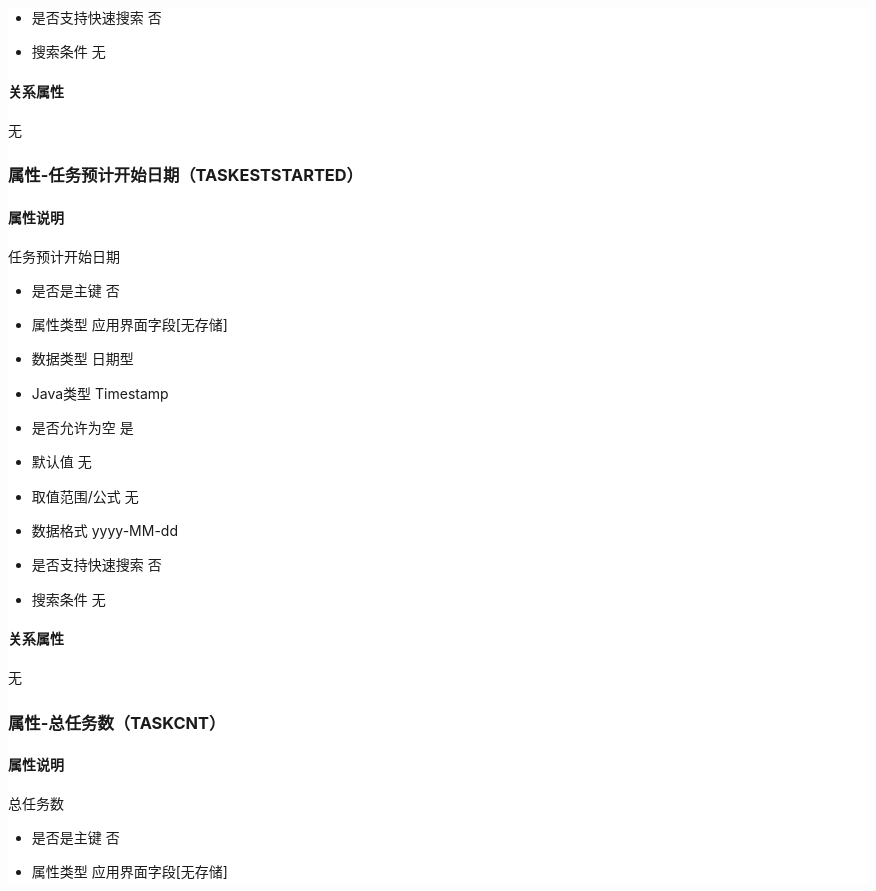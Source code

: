- 是否支持快速搜索
否

- 搜索条件
无

#### 关系属性
无

### 属性-任务预计开始日期（TASKESTSTARTED）
#### 属性说明
任务预计开始日期

- 是否是主键
否

- 属性类型
应用界面字段[无存储]

- 数据类型
日期型

- Java类型
Timestamp

- 是否允许为空
是

- 默认值
无

- 取值范围/公式
无

- 数据格式
yyyy-MM-dd

- 是否支持快速搜索
否

- 搜索条件
无

#### 关系属性
无

### 属性-总任务数（TASKCNT）
#### 属性说明
总任务数

- 是否是主键
否

- 属性类型
应用界面字段[无存储]
